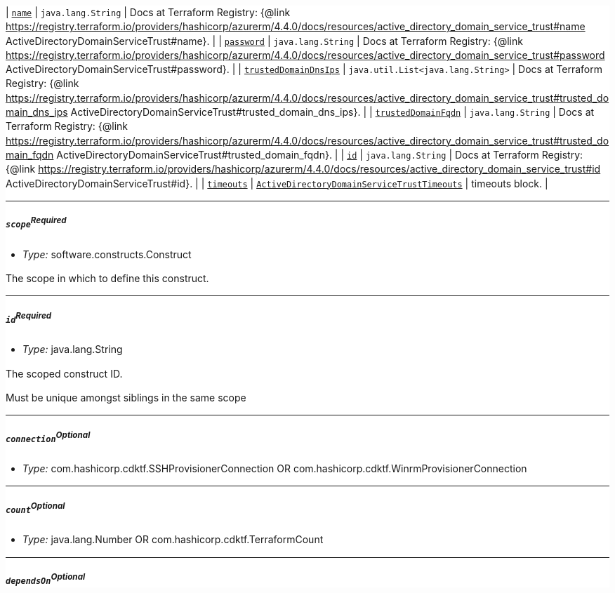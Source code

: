 | <code><a href="#@cdktf/provider-azurerm.activeDirectoryDomainServiceTrust.ActiveDirectoryDomainServiceTrust.Initializer.parameter.name">name</a></code> | <code>java.lang.String</code> | Docs at Terraform Registry: {@link https://registry.terraform.io/providers/hashicorp/azurerm/4.4.0/docs/resources/active_directory_domain_service_trust#name ActiveDirectoryDomainServiceTrust#name}. |
| <code><a href="#@cdktf/provider-azurerm.activeDirectoryDomainServiceTrust.ActiveDirectoryDomainServiceTrust.Initializer.parameter.password">password</a></code> | <code>java.lang.String</code> | Docs at Terraform Registry: {@link https://registry.terraform.io/providers/hashicorp/azurerm/4.4.0/docs/resources/active_directory_domain_service_trust#password ActiveDirectoryDomainServiceTrust#password}. |
| <code><a href="#@cdktf/provider-azurerm.activeDirectoryDomainServiceTrust.ActiveDirectoryDomainServiceTrust.Initializer.parameter.trustedDomainDnsIps">trustedDomainDnsIps</a></code> | <code>java.util.List<java.lang.String></code> | Docs at Terraform Registry: {@link https://registry.terraform.io/providers/hashicorp/azurerm/4.4.0/docs/resources/active_directory_domain_service_trust#trusted_domain_dns_ips ActiveDirectoryDomainServiceTrust#trusted_domain_dns_ips}. |
| <code><a href="#@cdktf/provider-azurerm.activeDirectoryDomainServiceTrust.ActiveDirectoryDomainServiceTrust.Initializer.parameter.trustedDomainFqdn">trustedDomainFqdn</a></code> | <code>java.lang.String</code> | Docs at Terraform Registry: {@link https://registry.terraform.io/providers/hashicorp/azurerm/4.4.0/docs/resources/active_directory_domain_service_trust#trusted_domain_fqdn ActiveDirectoryDomainServiceTrust#trusted_domain_fqdn}. |
| <code><a href="#@cdktf/provider-azurerm.activeDirectoryDomainServiceTrust.ActiveDirectoryDomainServiceTrust.Initializer.parameter.id">id</a></code> | <code>java.lang.String</code> | Docs at Terraform Registry: {@link https://registry.terraform.io/providers/hashicorp/azurerm/4.4.0/docs/resources/active_directory_domain_service_trust#id ActiveDirectoryDomainServiceTrust#id}. |
| <code><a href="#@cdktf/provider-azurerm.activeDirectoryDomainServiceTrust.ActiveDirectoryDomainServiceTrust.Initializer.parameter.timeouts">timeouts</a></code> | <code><a href="#@cdktf/provider-azurerm.activeDirectoryDomainServiceTrust.ActiveDirectoryDomainServiceTrustTimeouts">ActiveDirectoryDomainServiceTrustTimeouts</a></code> | timeouts block. |

---

##### `scope`<sup>Required</sup> <a name="scope" id="@cdktf/provider-azurerm.activeDirectoryDomainServiceTrust.ActiveDirectoryDomainServiceTrust.Initializer.parameter.scope"></a>

- *Type:* software.constructs.Construct

The scope in which to define this construct.

---

##### `id`<sup>Required</sup> <a name="id" id="@cdktf/provider-azurerm.activeDirectoryDomainServiceTrust.ActiveDirectoryDomainServiceTrust.Initializer.parameter.id"></a>

- *Type:* java.lang.String

The scoped construct ID.

Must be unique amongst siblings in the same scope

---

##### `connection`<sup>Optional</sup> <a name="connection" id="@cdktf/provider-azurerm.activeDirectoryDomainServiceTrust.ActiveDirectoryDomainServiceTrust.Initializer.parameter.connection"></a>

- *Type:* com.hashicorp.cdktf.SSHProvisionerConnection OR com.hashicorp.cdktf.WinrmProvisionerConnection

---

##### `count`<sup>Optional</sup> <a name="count" id="@cdktf/provider-azurerm.activeDirectoryDomainServiceTrust.ActiveDirectoryDomainServiceTrust.Initializer.parameter.count"></a>

- *Type:* java.lang.Number OR com.hashicorp.cdktf.TerraformCount

---

##### `dependsOn`<sup>Optional</sup> <a name="dependsOn" id="@cdktf/provider-azurerm.activeDirectoryDomainServiceTrust.ActiveDirectoryDomainServiceTrust.Initializer.parameter.dependsOn"></a>
